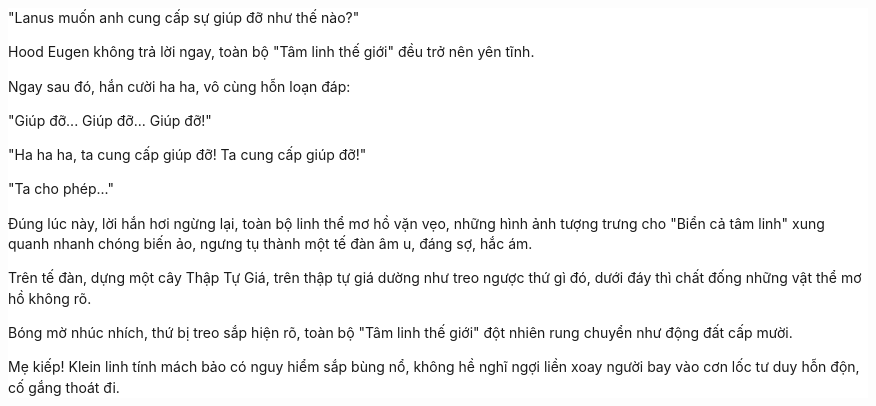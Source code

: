 "Lanus muốn anh cung cấp sự giúp đỡ như thế nào?"

Hood Eugen không trả lời ngay, toàn bộ "Tâm linh thế giới" đều trở nên yên tĩnh.

Ngay sau đó, hắn cười ha ha, vô cùng hỗn loạn đáp:

"Giúp đỡ... Giúp đỡ... Giúp đỡ!"

"Ha ha ha, ta cung cấp giúp đỡ! Ta cung cấp giúp đỡ!"

"Ta cho phép..."

Đúng lúc này, lời hắn hơi ngừng lại, toàn bộ linh thể mơ hồ vặn vẹo, những hình ảnh tượng trưng cho "Biển cả tâm linh" xung quanh nhanh chóng biến ảo, ngưng tụ thành một tế đàn âm u, đáng sợ, hắc ám.

Trên tế đàn, dựng một cây Thập Tự Giá, trên thập tự giá dường như treo ngược thứ gì đó, dưới đáy thì chất đống những vật thể mơ hồ không rõ.

Bóng mờ nhúc nhích, thứ bị treo sắp hiện rõ, toàn bộ "Tâm linh thế giới" đột nhiên rung chuyển như động đất cấp mười.

Mẹ kiếp! Klein linh tính mách bảo có nguy hiểm sắp bùng nổ, không hề nghĩ ngợi liền xoay người bay vào cơn lốc tư duy hỗn độn, cố gắng thoát đi.